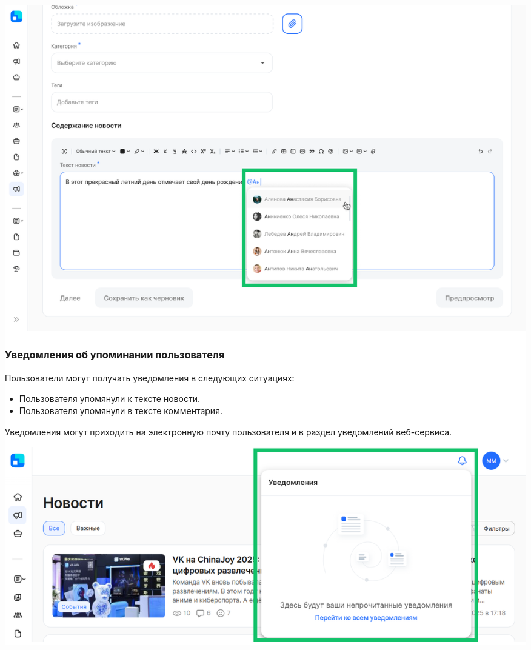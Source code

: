 ![](./assets/create_news.png)

### **Уведомления об упоминании пользователя**
Пользователи могут получать уведомления в следующих ситуациях:

- Пользователя упомянули к тексте новости.
- Пользователя упомянули в тексте комментария.

Уведомления могут приходить на электронную почту пользователя и в раздел уведомлений веб-сервиса.

![](./assets/notify.png)
